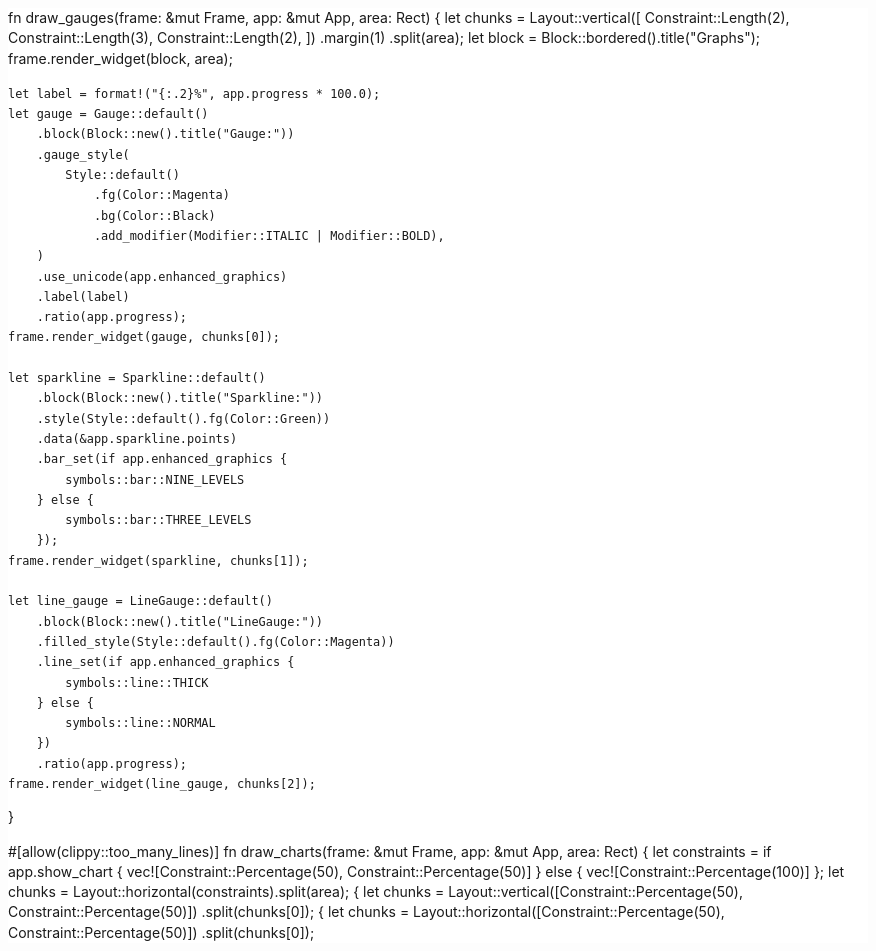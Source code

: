 fn draw_gauges(frame: &mut Frame, app: &mut App, area: Rect) {
    let chunks = Layout::vertical([
        Constraint::Length(2),
        Constraint::Length(3),
        Constraint::Length(2),
    ])
    .margin(1)
    .split(area);
    let block = Block::bordered().title("Graphs");
    frame.render_widget(block, area);

    let label = format!("{:.2}%", app.progress * 100.0);
    let gauge = Gauge::default()
        .block(Block::new().title("Gauge:"))
        .gauge_style(
            Style::default()
                .fg(Color::Magenta)
                .bg(Color::Black)
                .add_modifier(Modifier::ITALIC | Modifier::BOLD),
        )
        .use_unicode(app.enhanced_graphics)
        .label(label)
        .ratio(app.progress);
    frame.render_widget(gauge, chunks[0]);

    let sparkline = Sparkline::default()
        .block(Block::new().title("Sparkline:"))
        .style(Style::default().fg(Color::Green))
        .data(&app.sparkline.points)
        .bar_set(if app.enhanced_graphics {
            symbols::bar::NINE_LEVELS
        } else {
            symbols::bar::THREE_LEVELS
        });
    frame.render_widget(sparkline, chunks[1]);

    let line_gauge = LineGauge::default()
        .block(Block::new().title("LineGauge:"))
        .filled_style(Style::default().fg(Color::Magenta))
        .line_set(if app.enhanced_graphics {
            symbols::line::THICK
        } else {
            symbols::line::NORMAL
        })
        .ratio(app.progress);
    frame.render_widget(line_gauge, chunks[2]);
}

#[allow(clippy::too_many_lines)]
fn draw_charts(frame: &mut Frame, app: &mut App, area: Rect) {
    let constraints = if app.show_chart {
        vec![Constraint::Percentage(50), Constraint::Percentage(50)]
    } else {
        vec![Constraint::Percentage(100)]
    };
    let chunks = Layout::horizontal(constraints).split(area);
    {
        let chunks = Layout::vertical([Constraint::Percentage(50), Constraint::Percentage(50)])
            .split(chunks[0]);
        {
            let chunks =
                Layout::horizontal([Constraint::Percentage(50), Constraint::Percentage(50)])
                    .split(chunks[0]);
